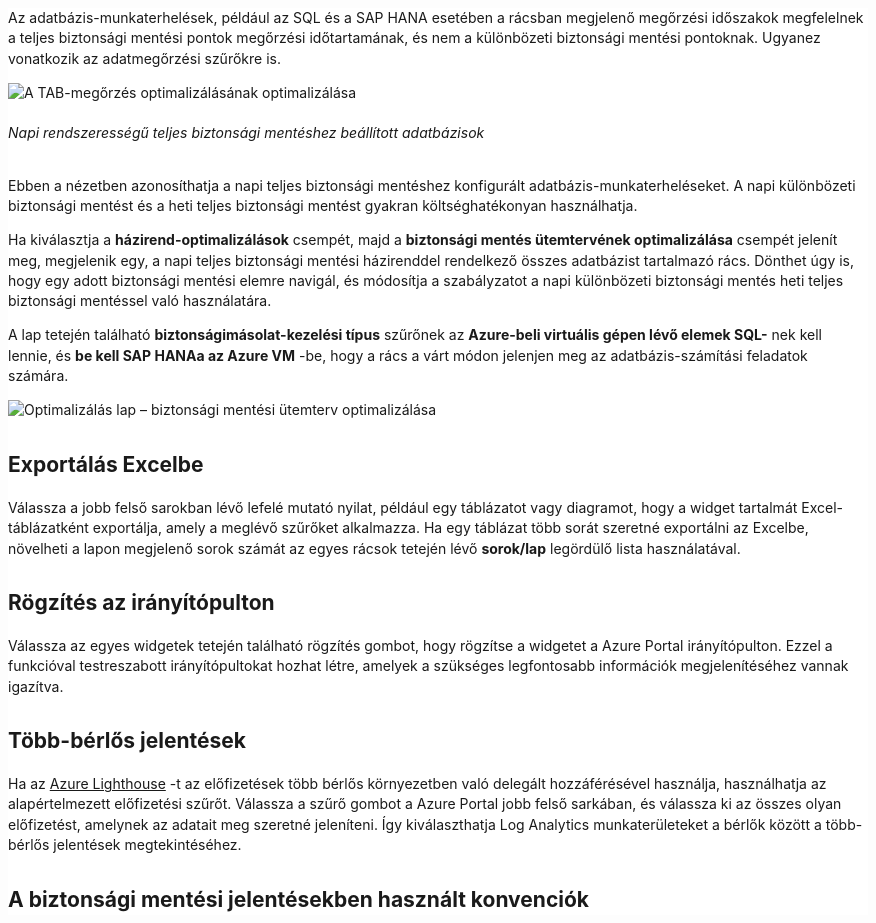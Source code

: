 Az adatbázis-munkaterhelések, például az SQL és a SAP HANA esetében a rácsban megjelenő megőrzési időszakok megfelelnek a teljes biztonsági mentési pontok megőrzési időtartamának, és nem a különbözeti biztonsági mentési pontoknak. Ugyanez vonatkozik az adatmegőrzési szűrőkre is.  

![A TAB-megőrzés optimalizálásának optimalizálása](./media/backup-azure-configure-backup-reports/optimize-retention.png)

###### <a name="databases-configured-for-daily-full-backup"></a>Napi rendszerességű teljes biztonsági mentéshez beállított adatbázisok 

Ebben a nézetben azonosíthatja a napi teljes biztonsági mentéshez konfigurált adatbázis-munkaterheléseket. A napi különbözeti biztonsági mentést és a heti teljes biztonsági mentést gyakran költséghatékonyan használhatja.

Ha kiválasztja a **házirend-optimalizálások** csempét, majd a **biztonsági mentés ütemtervének optimalizálása** csempét jelenít meg, megjelenik egy, a napi teljes biztonsági mentési házirenddel rendelkező összes adatbázist tartalmazó rács. Dönthet úgy is, hogy egy adott biztonsági mentési elemre navigál, és módosítja a szabályzatot a napi különbözeti biztonsági mentés heti teljes biztonsági mentéssel való használatára.

A lap tetején található **biztonságimásolat-kezelési típus** szűrőnek az **Azure-beli virtuális gépen lévő elemek SQL-** nek kell lennie, és **be kell SAP HANAa az Azure VM** -be, hogy a rács a várt módon jelenjen meg az adatbázis-számítási feladatok számára.

![Optimalizálás lap – biztonsági mentési ütemterv optimalizálása](./media/backup-azure-configure-backup-reports/optimize-backup-schedule.png)

## <a name="export-to-excel"></a>Exportálás Excelbe

Válassza a jobb felső sarokban lévő lefelé mutató nyilat, például egy táblázatot vagy diagramot, hogy a widget tartalmát Excel-táblázatként exportálja, amely a meglévő szűrőket alkalmazza. Ha egy táblázat több sorát szeretné exportálni az Excelbe, növelheti a lapon megjelenő sorok számát az egyes rácsok tetején lévő **sorok/lap** legördülő lista használatával.

## <a name="pin-to-dashboard"></a>Rögzítés az irányítópulton

Válassza az egyes widgetek tetején található rögzítés gombot, hogy rögzítse a widgetet a Azure Portal irányítópulton. Ezzel a funkcióval testreszabott irányítópultokat hozhat létre, amelyek a szükséges legfontosabb információk megjelenítéséhez vannak igazítva.

## <a name="cross-tenant-reports"></a>Több-bérlős jelentések

Ha az [Azure Lighthouse](../lighthouse/index.yml) -t az előfizetések több bérlős környezetben való delegált hozzáférésével használja, használhatja az alapértelmezett előfizetési szűrőt. Válassza a szűrő gombot a Azure Portal jobb felső sarkában, és válassza ki az összes olyan előfizetést, amelynek az adatait meg szeretné jeleníteni. Így kiválaszthatja Log Analytics munkaterületeket a bérlők között a több-bérlős jelentések megtekintéséhez.

## <a name="conventions-used-in-backup-reports"></a>A biztonsági mentési jelentésekben használt konvenciók
